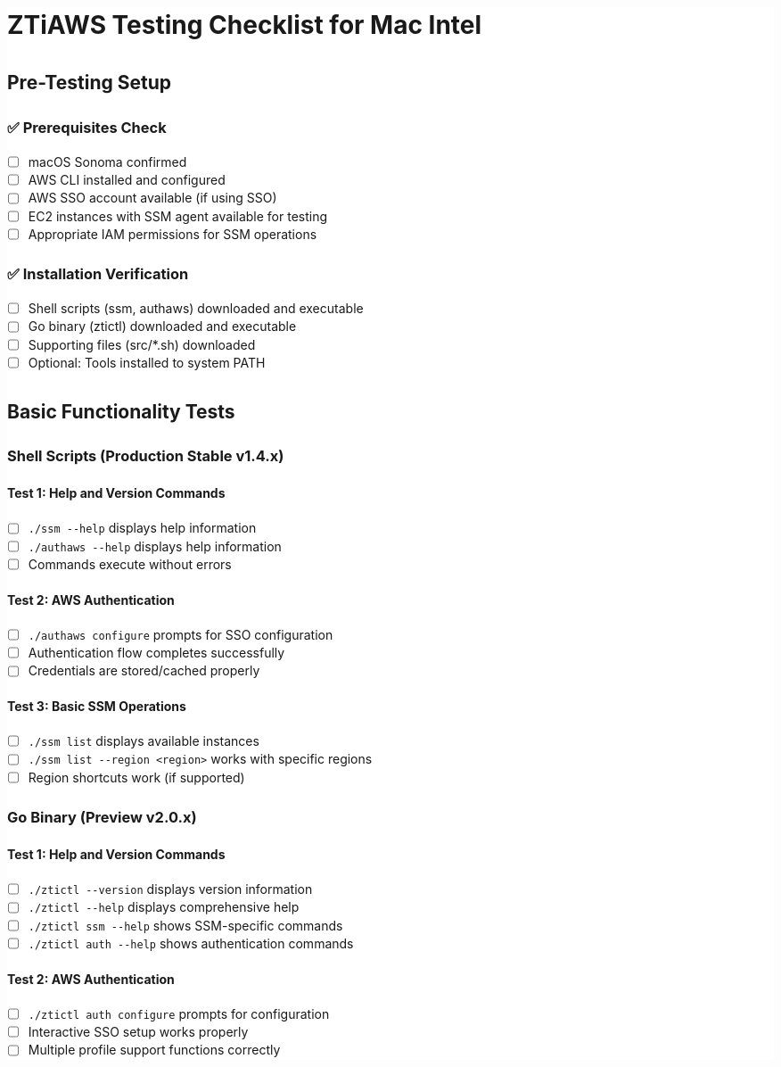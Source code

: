 # ZTiAWS Testing Checklist for Mac Intel

## Pre-Testing Setup

### ✅ Prerequisites Check
- [ ] macOS Sonoma confirmed
- [ ] AWS CLI installed and configured
- [ ] AWS SSO account available (if using SSO)
- [ ] EC2 instances with SSM agent available for testing
- [ ] Appropriate IAM permissions for SSM operations

### ✅ Installation Verification
- [ ] Shell scripts (ssm, authaws) downloaded and executable
- [ ] Go binary (ztictl) downloaded and executable  
- [ ] Supporting files (src/*.sh) downloaded
- [ ] Optional: Tools installed to system PATH

## Basic Functionality Tests

### Shell Scripts (Production Stable v1.4.x)

#### Test 1: Help and Version Commands
- [ ] `./ssm --help` displays help information
- [ ] `./authaws --help` displays help information
- [ ] Commands execute without errors

#### Test 2: AWS Authentication
- [ ] `./authaws configure` prompts for SSO configuration
- [ ] Authentication flow completes successfully
- [ ] Credentials are stored/cached properly

#### Test 3: Basic SSM Operations
- [ ] `./ssm list` displays available instances
- [ ] `./ssm list --region <region>` works with specific regions
- [ ] Region shortcuts work (if supported)

### Go Binary (Preview v2.0.x)

#### Test 1: Help and Version Commands  
- [ ] `./ztictl --version` displays version information
- [ ] `./ztictl --help` displays comprehensive help
- [ ] `./ztictl ssm --help` shows SSM-specific commands
- [ ] `./ztictl auth --help` shows authentication commands

#### Test 2: AWS Authentication
- [ ] `./ztictl auth configure` prompts for configuration
- [ ] Interactive SSO setup works properly
- [ ] Multiple profile support functions correctly
